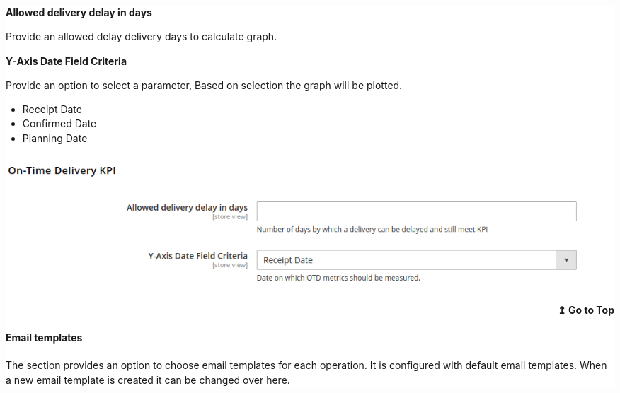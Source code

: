 **Allowed delivery delay in days**

Provide an allowed delay delivery days to calculate graph.

**Y-Axis Date Field Criteria**

Provide an option to select a parameter, Based on selection the graph will be plotted.

- Receipt Date
- Confirmed Date
- Planning Date

<kbd>
<img alt="on-time delivery" src="../../images/usermanual/supplier-settings/ontime-delivery.png">
</kbd>

<br/>

<div align="right">
<b>
 <a href="#table-of-contents">↥ Go to Top</a>
</b>
</div>

#### Email templates

The section provides an option to choose email templates for each operation. It is configured with default email
 templates. When a new email template is created it can be changed over here. 

<kbd>